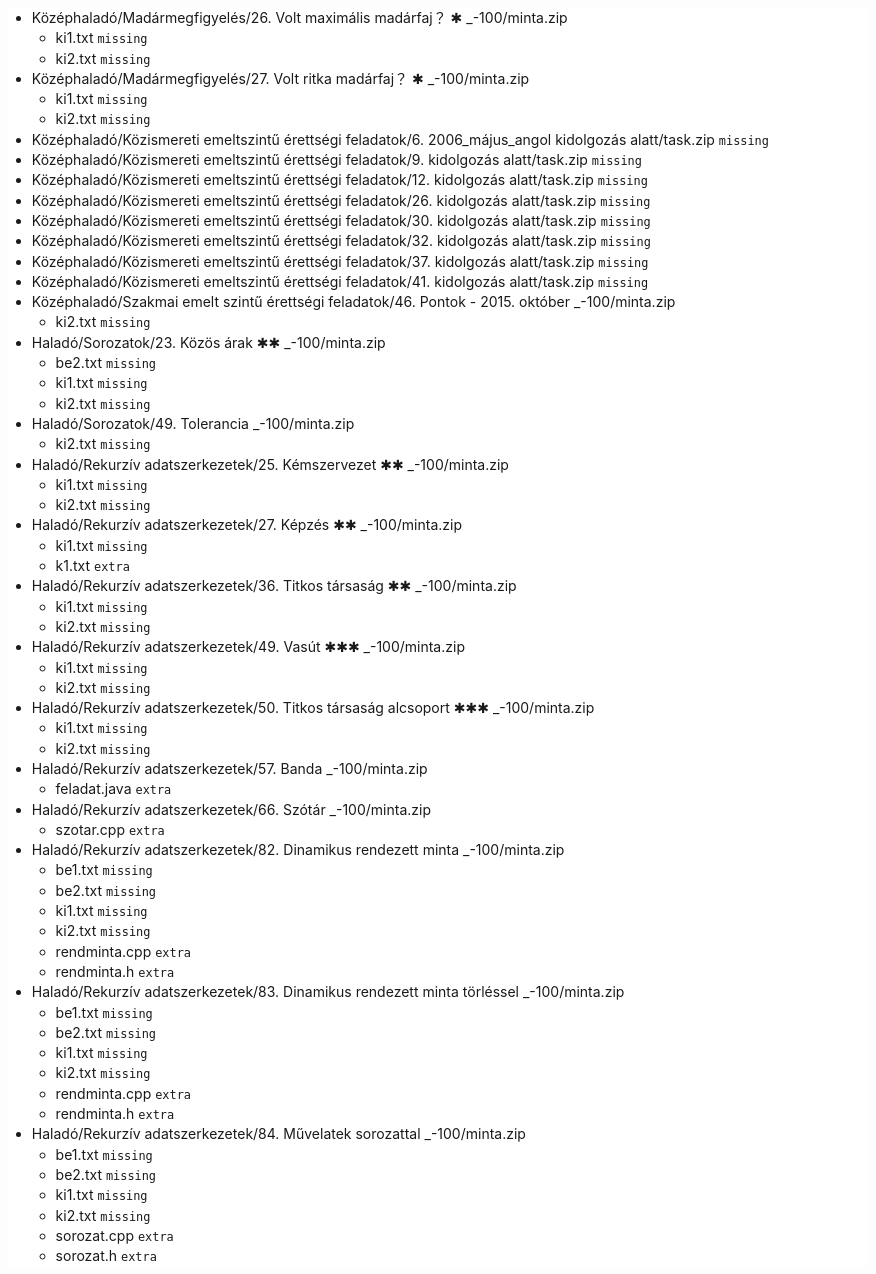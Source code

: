 - Középhaladó/Madármegfigyelés/26. Volt maximális madárfaj？ ✱    _-100/minta.zip
	- ki1.txt `missing`
	- ki2.txt `missing`
- Középhaladó/Madármegfigyelés/27. Volt ritka madárfaj？ ✱    _-100/minta.zip
	- ki1.txt `missing`
	- ki2.txt `missing`
- Középhaladó/Közismereti emeltszintű érettségi feladatok/6. 2006_május_angol kidolgozás alatt/task.zip `missing`
- Középhaladó/Közismereti emeltszintű érettségi feladatok/9. kidolgozás alatt/task.zip `missing`
- Középhaladó/Közismereti emeltszintű érettségi feladatok/12. kidolgozás alatt/task.zip `missing`
- Középhaladó/Közismereti emeltszintű érettségi feladatok/26. kidolgozás alatt/task.zip `missing`
- Középhaladó/Közismereti emeltszintű érettségi feladatok/30. kidolgozás alatt/task.zip `missing`
- Középhaladó/Közismereti emeltszintű érettségi feladatok/32. kidolgozás alatt/task.zip `missing`
- Középhaladó/Közismereti emeltszintű érettségi feladatok/37. kidolgozás alatt/task.zip `missing`
- Középhaladó/Közismereti emeltszintű érettségi feladatok/41. kidolgozás alatt/task.zip `missing`
- Középhaladó/Szakmai emelt szintű érettségi feladatok/46. Pontok - 2015. október    _-100/minta.zip
	- ki2.txt `missing`
- Haladó/Sorozatok/23. Közös árak ✱✱    _-100/minta.zip
	- be2.txt `missing`
	- ki1.txt `missing`
	- ki2.txt `missing`
- Haladó/Sorozatok/49. Tolerancia    _-100/minta.zip
	- ki2.txt `missing`
- Haladó/Rekurzív adatszerkezetek/25. Kémszervezet ✱✱    _-100/minta.zip
	- ki1.txt `missing`
	- ki2.txt `missing`
- Haladó/Rekurzív adatszerkezetek/27. Képzés ✱✱    _-100/minta.zip
	- ki1.txt `missing`
	- k1.txt `extra`
- Haladó/Rekurzív adatszerkezetek/36. Titkos társaság ✱✱    _-100/minta.zip
	- ki1.txt `missing`
	- ki2.txt `missing`
- Haladó/Rekurzív adatszerkezetek/49. Vasút ✱✱✱    _-100/minta.zip
	- ki1.txt `missing`
	- ki2.txt `missing`
- Haladó/Rekurzív adatszerkezetek/50. Titkos társaság alcsoport ✱✱✱    _-100/minta.zip
	- ki1.txt `missing`
	- ki2.txt `missing`
- Haladó/Rekurzív adatszerkezetek/57. Banda    _-100/minta.zip
	- feladat.java `extra`
- Haladó/Rekurzív adatszerkezetek/66. Szótár    _-100/minta.zip
	- szotar.cpp `extra`
- Haladó/Rekurzív adatszerkezetek/82. Dinamikus rendezett minta    _-100/minta.zip
	- be1.txt `missing`
	- be2.txt `missing`
	- ki1.txt `missing`
	- ki2.txt `missing`
	- rendminta.cpp `extra`
	- rendminta.h `extra`
- Haladó/Rekurzív adatszerkezetek/83. Dinamikus rendezett minta törléssel    _-100/minta.zip
	- be1.txt `missing`
	- be2.txt `missing`
	- ki1.txt `missing`
	- ki2.txt `missing`
	- rendminta.cpp `extra`
	- rendminta.h `extra`
- Haladó/Rekurzív adatszerkezetek/84. Művelatek sorozattal    _-100/minta.zip
	- be1.txt `missing`
	- be2.txt `missing`
	- ki1.txt `missing`
	- ki2.txt `missing`
	- sorozat.cpp `extra`
	- sorozat.h `extra`